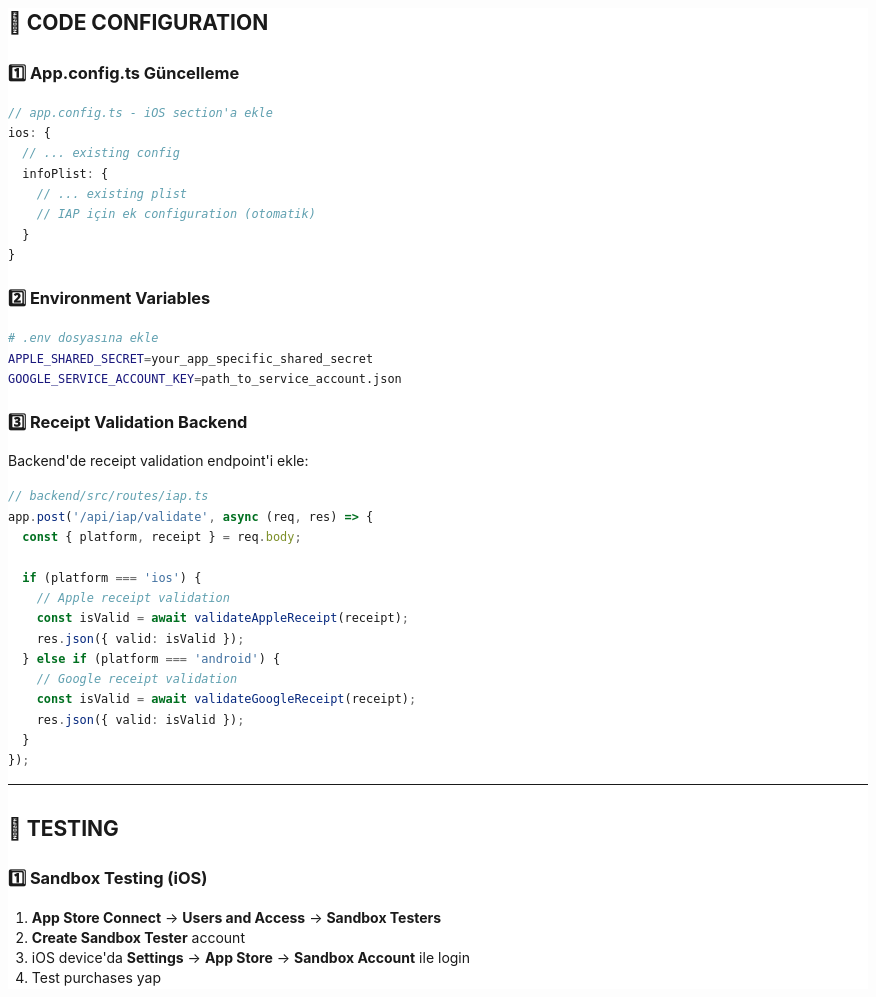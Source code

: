 
## 🔧 CODE CONFIGURATION

### 1️⃣ **App.config.ts Güncelleme**
```typescript
// app.config.ts - iOS section'a ekle
ios: {
  // ... existing config
  infoPlist: {
    // ... existing plist
    // IAP için ek configuration (otomatik)
  }
}
```

### 2️⃣ **Environment Variables**
```bash
# .env dosyasına ekle
APPLE_SHARED_SECRET=your_app_specific_shared_secret
GOOGLE_SERVICE_ACCOUNT_KEY=path_to_service_account.json
```

### 3️⃣ **Receipt Validation Backend**
Backend'de receipt validation endpoint'i ekle:

```typescript
// backend/src/routes/iap.ts
app.post('/api/iap/validate', async (req, res) => {
  const { platform, receipt } = req.body;
  
  if (platform === 'ios') {
    // Apple receipt validation
    const isValid = await validateAppleReceipt(receipt);
    res.json({ valid: isValid });
  } else if (platform === 'android') {
    // Google receipt validation
    const isValid = await validateGoogleReceipt(receipt);
    res.json({ valid: isValid });
  }
});
```

---

## 🧪 TESTING

### 1️⃣ **Sandbox Testing (iOS)**
1. **App Store Connect** → **Users and Access** → **Sandbox Testers**
2. **Create Sandbox Tester** account
3. iOS device'da **Settings** → **App Store** → **Sandbox Account** ile login
4. Test purchases yap
